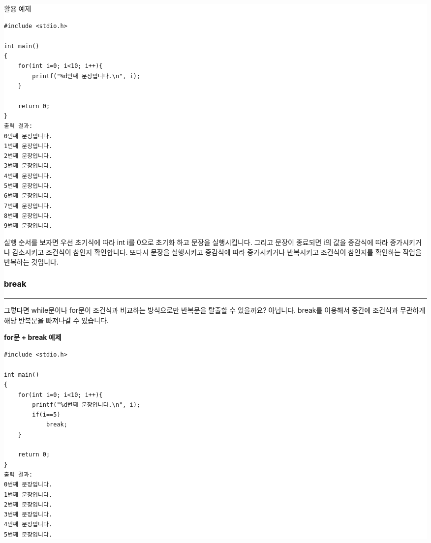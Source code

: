 활용 예제  

```
#include <stdio.h>

int main()
{
    for(int i=0; i<10; i++){
        printf("%d번째 문장입니다.\n", i);
    }

    return 0;
}
출력 결과:
0번째 문장입니다.
1번째 문장입니다.
2번째 문장입니다.
3번째 문장입니다.
4번째 문장입니다.
5번째 문장입니다.
6번째 문장입니다.
7번째 문장입니다.
8번째 문장입니다.
9번째 문장입니다.
```

실행 순서를 보자면 우선 초기식에 따라 int i를 0으로 초기화 하고 문장을 실행시킵니다. 그리고 문장이 종료되면 i의 값을 증감식에 따라 증가시키거나 감소시키고 조건식이 참인지 확인합니다. 또다시 문장을 실행시키고 증감식에 따라 증가시키거나 반복시키고 조건식이 참인지를 확인하는 작업을 반복하는 것입니다.  

### break
---
그렇다면 while문이나 for문이 조건식과 비교하는 방식으로만 반복문을 탈출할 수 있을까요? 아닙니다. break를 이용해서 중간에 조건식과 무관하게 해당 반복문을 빠져나갈 수 있습니다.  

**for문 + break 예제**  

```
#include <stdio.h>

int main()
{
    for(int i=0; i<10; i++){
        printf("%d번째 문장입니다.\n", i);
        if(i==5)
            break;
    }

    return 0;
}
출력 결과:
0번째 문장입니다.
1번째 문장입니다.
2번째 문장입니다.
3번째 문장입니다.
4번째 문장입니다.
5번째 문장입니다.
```
